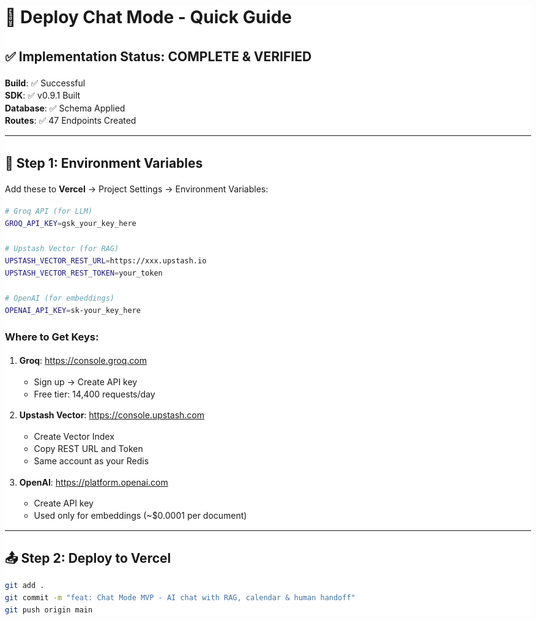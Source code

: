# 🚀 Deploy Chat Mode - Quick Guide

## ✅ Implementation Status: COMPLETE & VERIFIED

**Build**: ✅ Successful  
**SDK**: ✅ v0.9.1 Built  
**Database**: ✅ Schema Applied  
**Routes**: ✅ 47 Endpoints Created  

---

## 🔐 **Step 1: Environment Variables**

Add these to **Vercel** → Project Settings → Environment Variables:

```bash
# Groq API (for LLM)
GROQ_API_KEY=gsk_your_key_here

# Upstash Vector (for RAG)
UPSTASH_VECTOR_REST_URL=https://xxx.upstash.io
UPSTASH_VECTOR_REST_TOKEN=your_token

# OpenAI (for embeddings)  
OPENAI_API_KEY=sk-your_key_here
```

### **Where to Get Keys**:

1. **Groq**: https://console.groq.com
   - Sign up → Create API key
   - Free tier: 14,400 requests/day
   
2. **Upstash Vector**: https://console.upstash.com
   - Create Vector Index
   - Copy REST URL and Token
   - Same account as your Redis
   
3. **OpenAI**: https://platform.openai.com
   - Create API key
   - Used only for embeddings (~$0.0001 per document)

---

## 📤 **Step 2: Deploy to Vercel**

```bash
git add .
git commit -m "feat: Chat Mode MVP - AI chat with RAG, calendar & human handoff"
git push origin main
```
